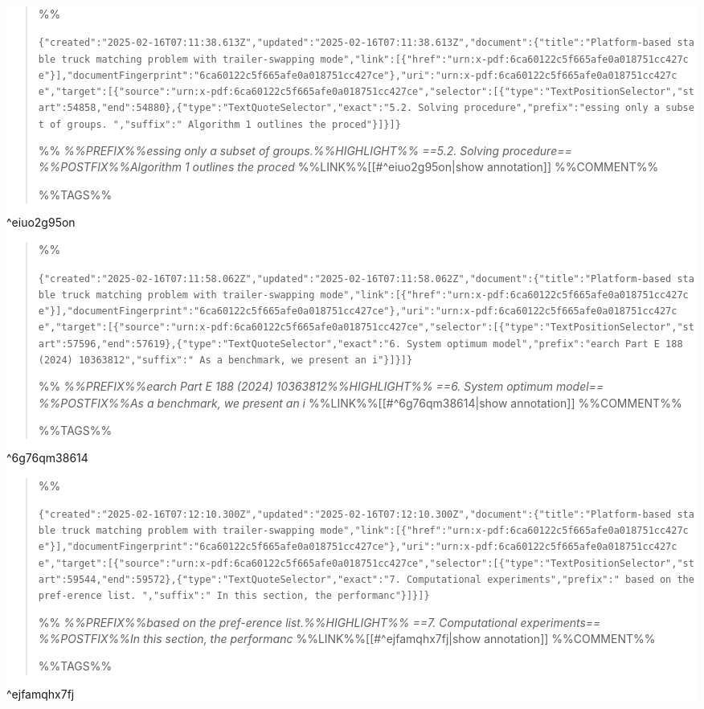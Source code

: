 
>%%
>```annotation-json
>{"created":"2025-02-16T07:11:38.613Z","updated":"2025-02-16T07:11:38.613Z","document":{"title":"Platform-based stable truck matching problem with trailer-swapping mode","link":[{"href":"urn:x-pdf:6ca60122c5f665afe0a018751cc427ce"}],"documentFingerprint":"6ca60122c5f665afe0a018751cc427ce"},"uri":"urn:x-pdf:6ca60122c5f665afe0a018751cc427ce","target":[{"source":"urn:x-pdf:6ca60122c5f665afe0a018751cc427ce","selector":[{"type":"TextPositionSelector","start":54858,"end":54880},{"type":"TextQuoteSelector","exact":"5.2. Solving procedure","prefix":"essing only a subset of groups. ","suffix":" Algorithm 1 outlines the proced"}]}]}
>```
>%%
>*%%PREFIX%%essing only a subset of groups.%%HIGHLIGHT%% ==5.2. Solving procedure== %%POSTFIX%%Algorithm 1 outlines the proced*
>%%LINK%%[[#^eiuo2g95on|show annotation]]
>%%COMMENT%%
>
>%%TAGS%%
>
^eiuo2g95on



>%%
>```annotation-json
>{"created":"2025-02-16T07:11:58.062Z","updated":"2025-02-16T07:11:58.062Z","document":{"title":"Platform-based stable truck matching problem with trailer-swapping mode","link":[{"href":"urn:x-pdf:6ca60122c5f665afe0a018751cc427ce"}],"documentFingerprint":"6ca60122c5f665afe0a018751cc427ce"},"uri":"urn:x-pdf:6ca60122c5f665afe0a018751cc427ce","target":[{"source":"urn:x-pdf:6ca60122c5f665afe0a018751cc427ce","selector":[{"type":"TextPositionSelector","start":57596,"end":57619},{"type":"TextQuoteSelector","exact":"6. System optimum model","prefix":"earch Part E 188 (2024) 10363812","suffix":" As a benchmark, we present an i"}]}]}
>```
>%%
>*%%PREFIX%%earch Part E 188 (2024) 10363812%%HIGHLIGHT%% ==6. System optimum model== %%POSTFIX%%As a benchmark, we present an i*
>%%LINK%%[[#^6g76qm38614|show annotation]]
>%%COMMENT%%
>
>%%TAGS%%
>
^6g76qm38614


>%%
>```annotation-json
>{"created":"2025-02-16T07:12:10.300Z","updated":"2025-02-16T07:12:10.300Z","document":{"title":"Platform-based stable truck matching problem with trailer-swapping mode","link":[{"href":"urn:x-pdf:6ca60122c5f665afe0a018751cc427ce"}],"documentFingerprint":"6ca60122c5f665afe0a018751cc427ce"},"uri":"urn:x-pdf:6ca60122c5f665afe0a018751cc427ce","target":[{"source":"urn:x-pdf:6ca60122c5f665afe0a018751cc427ce","selector":[{"type":"TextPositionSelector","start":59544,"end":59572},{"type":"TextQuoteSelector","exact":"7. Computational experiments","prefix":" based on the pref-erence list. ","suffix":" In this section, the performanc"}]}]}
>```
>%%
>*%%PREFIX%%based on the pref-erence list.%%HIGHLIGHT%% ==7. Computational experiments== %%POSTFIX%%In this section, the performanc*
>%%LINK%%[[#^ejfamqhx7fj|show annotation]]
>%%COMMENT%%
>
>%%TAGS%%
>
^ejfamqhx7fj
